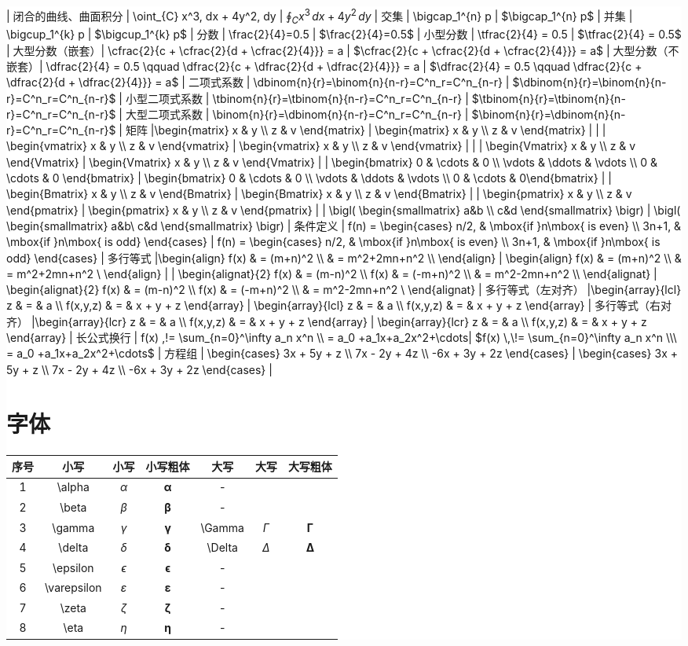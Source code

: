 | 闭合的曲线、曲面积分 | \oint_{C} x^3\, dx + 4y^2\, dy  | $\oint_{C} x^3\, dx + 4y^2\, dy$
| 交集 |  \bigcap_1^{n} p | $\bigcap_1^{n} p$
| 并集 |  \bigcup_1^{k} p | $\bigcup_1^{k} p$
| 分数 |  \frac{2}{4}=0.5 | $\frac{2}{4}=0.5$
| 小型分数 |  \tfrac{2}{4} = 0.5 | $\tfrac{2}{4} = 0.5$
| 大型分数（嵌套）| \cfrac{2}{c + \cfrac{2}{d + \cfrac{2}{4}}} = a | $\cfrac{2}{c + \cfrac{2}{d + \cfrac{2}{4}}} = a$
| 大型分数（不嵌套）|  \dfrac{2}{4} = 0.5 \qquad \dfrac{2}{c + \dfrac{2}{d + \dfrac{2}{4}}} = a | $\dfrac{2}{4} = 0.5 \qquad \dfrac{2}{c + \dfrac{2}{d + \dfrac{2}{4}}} = a$
| 二项式系数 | \dbinom{n}{r}=\binom{n}{n-r}=C^n_r=C^n_{n-r}   | $\dbinom{n}{r}=\binom{n}{n-r}=C^n_r=C^n_{n-r}$
| 小型二项式系数 | \tbinom{n}{r}=\tbinom{n}{n-r}=C^n_r=C^n_{n-r}  | $\tbinom{n}{r}=\tbinom{n}{n-r}=C^n_r=C^n_{n-r}$
| 大型二项式系数 | \binom{n}{r}=\dbinom{n}{n-r}=C^n_r=C^n_{n-r}   | $\binom{n}{r}=\dbinom{n}{n-r}=C^n_r=C^n_{n-r}$
| 矩阵 |\\begin{matrix} x & y \\\ z & v \end{matrix} | \begin{matrix} x & y \\\ z & v \end{matrix} |
| | \\begin{vmatrix} x & y \\\ z & v \end{vmatrix} | \begin{vmatrix} x & y \\\ z & v \end{vmatrix} |
| | \\begin{Vmatrix} x & y \\\ z & v \end{Vmatrix} | \begin{Vmatrix} x & y \\\ z & v \end{Vmatrix}
| | \\begin{bmatrix} 0 & \cdots & 0 \\\ \vdots & \ddots & \vdots \\\ 0 & \cdots & 0 \end{bmatrix} | \begin{bmatrix} 0 & \cdots & 0 \\\ \vdots & \ddots & \vdots \\\ 0 & \cdots & 0\end{bmatrix} 
| | \\begin{Bmatrix} x & y \\\ z & v \end{Bmatrix} | \begin{Bmatrix} x & y \\\ z & v \end{Bmatrix}
| | \\begin{pmatrix} x & y \\\ z & v \end{pmatrix} | \begin{pmatrix} x & y \\\ z & v \end{pmatrix}
| | \\bigl( \begin{smallmatrix} a&b \\\ c&d \end{smallmatrix} \bigr) | \bigl( \begin{smallmatrix} a&b\\ c&d \end{smallmatrix} \bigr) 
| 条件定义 | f(n) = \\begin{cases} n/2, & \mbox{if }n\mbox{ is even} \\\ 3n+1, & \mbox{if }n\mbox{ is odd} \end{cases} | f(n) = \begin{cases} n/2, & \mbox{if }n\mbox{ is even} \\\ 3n+1, & \mbox{if }n\mbox{ is odd} \end{cases} 
| 多行等式 |\\begin{align} f(x) & = (m+n)^2 \\\ & = m^2+2mn+n^2 \\\ \end{align} | \begin{align} f(x) & = (m+n)^2 \\\ & = m^2+2mn+n^2 \ \end{align} 
| | \\begin{alignat}{2} f(x) & = (m-n)^2 \\\ f(x) & = (-m+n)^2 \\\ & = m^2-2mn+n^2 \\\ \end{alignat} | \begin{alignat}{2} f(x) & = (m-n)^2 \\\ f(x) & = (-m+n)^2 \\\ & = m^2-2mn+n^2 \ \end{alignat} 
| 多行等式（左对齐） |\\begin{array}{lcl} z & = & a \\\ f(x,y,z) & = & x + y + z \end{array} | \begin{array}{lcl} z & = & a \\\ f(x,y,z) & = & x + y + z \end{array}
| 多行等式（右对齐） |\\begin{array}{lcr} z & = & a \\\ f(x,y,z) & = & x + y + z \end{array} | \begin{array}{lcr} z & = & a \\\ f(x,y,z) & = & x + y + z \end{array}
| 长公式换行 | f(x) \,\!= \sum_{n=0}^\infty a_n x^n \\\ = a_0 +a_1x+a_2x^2+\cdots| $f(x) \,\!= \sum_{n=0}^\infty a_n x^n \\\ = a_0 +a_1x+a_2x^2+\cdots$
| 方程组 | \\begin{cases} 3x + 5y + z \\\ 7x - 2y + 4z \\\ -6x + 3y + 2z \end{cases} | \begin{cases} 3x + 5y + z \\\ 7x - 2y + 4z \\\ -6x + 3y + 2z \end{cases} |





# 字体

序号 | 小写 | 小写 | 小写粗体 | 大写 | 大写 | 大写粗体
:----: | :----: | :----: | :----: | :----: | :----: | :----:
|1 | \alpha | $\alpha$ | $\boldsymbol{\alpha}$ | - |  | 
|2 | \beta | $\beta$ | $\boldsymbol{\beta}$ | - |  | 
|3 | \gamma | $\gamma$ | $\boldsymbol{\gamma}$ | \Gamma | $\Gamma$ | $\boldsymbol{\Gamma}$
|4 | \delta | $\delta$ | $\boldsymbol{\delta}$ | \Delta | $\Delta$ | $\boldsymbol{\Delta}$
|5 | \epsilon | $\epsilon$ | $\boldsymbol{\epsilon}$ | - |  | 
|6 | \varepsilon | $\varepsilon$ | $\boldsymbol{\varepsilon}$ | - |  | 
|7 | \zeta | $\zeta$ | $\boldsymbol{\zeta}$ | - |  | 
|8 | \eta | $\eta$ | $\boldsymbol{\eta}$ | - |  | 